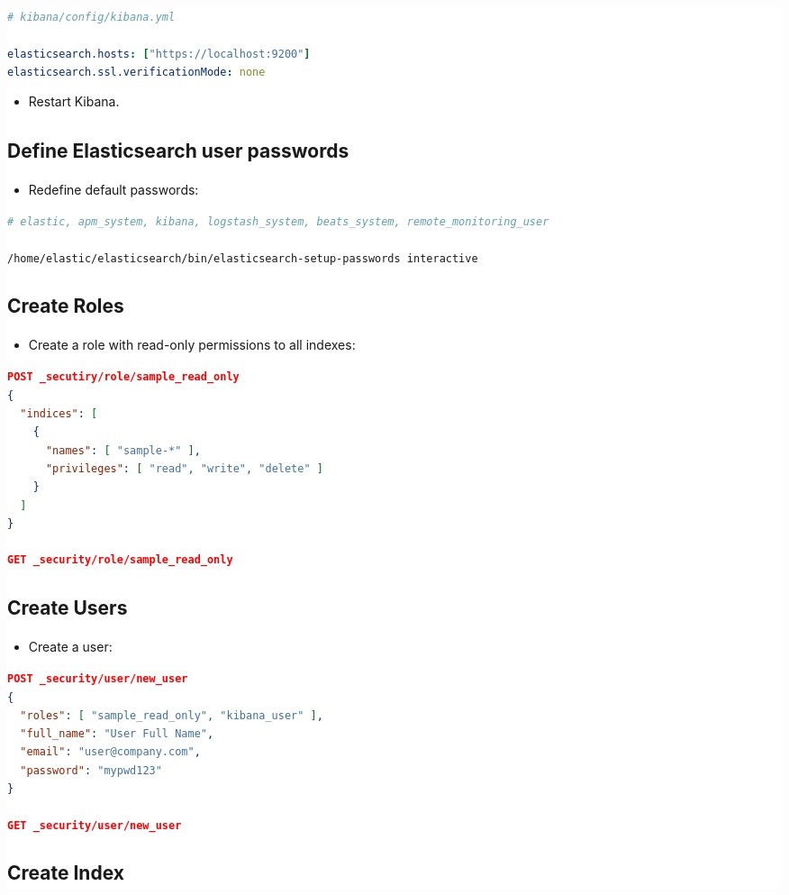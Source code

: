 ```yml
# kibana/config/kibana.yml

elasticsearch.hosts: ["https://localhost:9200"]
elasticsearch.ssl.verificationMode: none
```

- Restart Kibana.

## Define Elasticsearch user passwords

- Redefine default passwords:

```bash
# elastic, apm_system, kibana, logstash_system, beats_system, remote_monitoring_user

/home/elastic/elasticsearch/bin/elasticsearch-setup-passwords interactive
```

## Create Roles

- Create a role with read-only permissions to all indexes:

```json
POST _secutiry/role/sample_read_only
{
  "indices": [
    {
      "names": [ "sample-*" ],
      "privileges": [ "read", "write", "delete" ]
    }
  ]
}

GET _security/role/sample_read_only
```

## Create Users

- Create a user:

```json
POST _security/user/new_user
{
  "roles": [ "sample_read_only", "kibana_user" ],
  "full_name": "User Full Name",
  "email": "user@company.com",
  "password": "mypwd123"
}

GET _security/user/new_user
```

## Create Index
